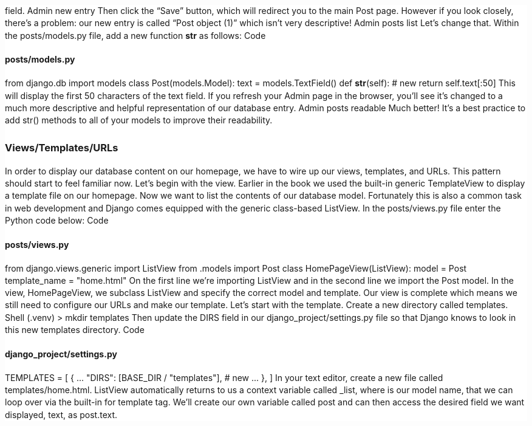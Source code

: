 field.
Admin new entry
Then click the “Save” button, which will redirect you to the main Post page.
However if you look closely, there’s a problem: our new entry is called
“Post object (1)” which isn’t very descriptive!
Admin posts list
Let’s change that. Within the posts/models.py file, add a new function
__str__ as follows:
Code
#### posts/models.py
from django.db import models
class Post(models.Model):
 text = models.TextField()
 def __str__(self): # new
 return self.text[:50]
This will display the first 50 characters of the text field. If you refresh your
Admin page in the browser, you’ll see it’s changed to a much more
descriptive and helpful representation of our database entry.
Admin posts readable
Much better! It’s a best practice to add str() methods to all of your models
to improve their readability.
### Views/Templates/URLs
In order to display our database content on our homepage, we have to wire
up our views, templates, and URLs. This pattern should start to feel familiar
now.
Let’s begin with the view. Earlier in the book we used the built-in generic
TemplateView to display a template file on our homepage. Now we want to
list the contents of our database model. Fortunately this is also a common
task in web development and Django comes equipped with the generic
class-based ListView.
In the posts/views.py file enter the Python code below:
Code
#### posts/views.py
from django.views.generic import ListView
from .models import Post
class HomePageView(ListView):
 model = Post
 template_name = "home.html"
On the first line we’re importing ListView and in the second line we import
the Post model. In the view, HomePageView, we subclass ListView and
specify the correct model and template.
Our view is complete which means we still need to configure our URLs and
make our template. Let’s start with the template. Create a new directory
called templates.
Shell
(.venv) > mkdir templates
Then update the DIRS field in our django_project/settings.py file so that
Django knows to look in this new templates directory.
Code
#### django_project/settings.py
TEMPLATES = [
 {
 ...
 "DIRS": [BASE_DIR / "templates"], # new
 ...
 },
]
In your text editor, create a new file called templates/home.html. ListView
automatically returns to us a context variable called <model>_list, where
<model> is our model name, that we can loop over via the built-in for
template tag. We’ll create our own variable called post and can then access
the desired field we want displayed, text, as post.text.